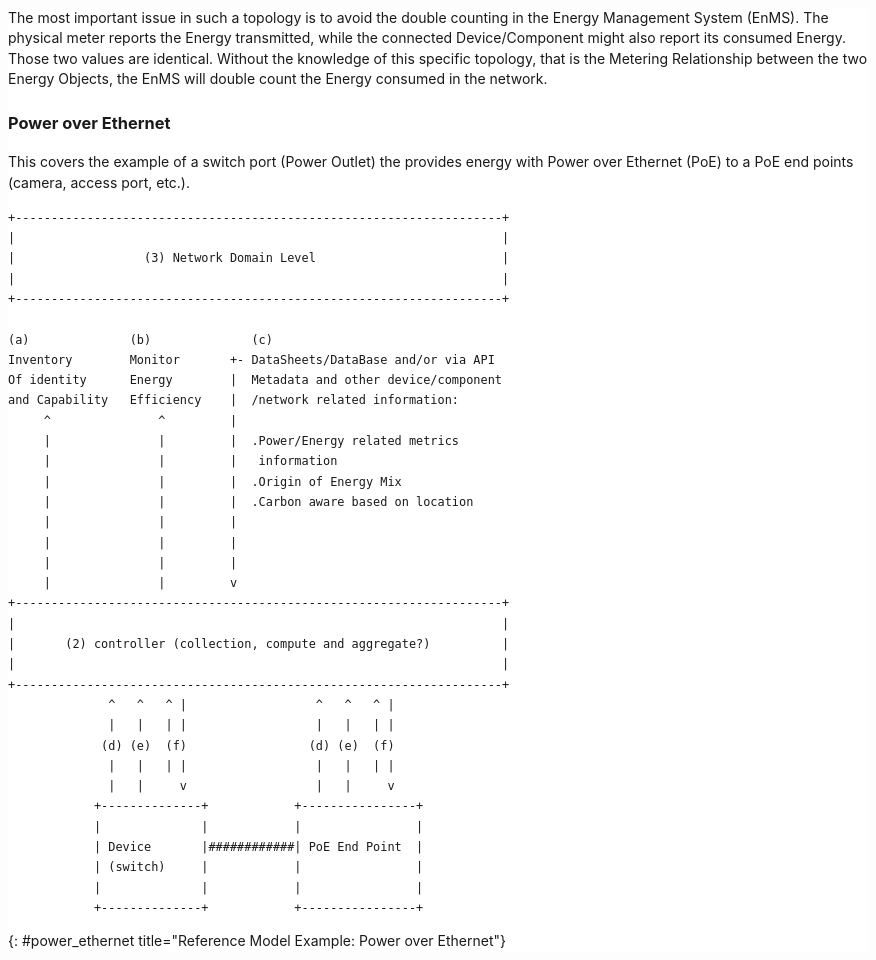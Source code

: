 The most important issue in such a topology is to avoid the double counting
in the Energy Management System (EnMS). The physical meter reports the Energy
transmitted, while the connected Device/Component might also report its consumed
Energy. Those two values are identical. Without the knowledge
of this specific topology, that is the Metering Relationship between the two
Energy Objects, the EnMS will double count the Energy consumed in the network.



### Power over Ethernet

This covers the example of a switch port (Power Outlet) the provides energy
with Power over Ethernet (PoE) to a PoE end points (camera, access port, etc.).

~~~ text
+--------------------------------------------------------------------+
|                                                                    |
|                  (3) Network Domain Level                          |
|                                                                    |
+--------------------------------------------------------------------+

(a)              (b)              (c)
Inventory        Monitor       +- DataSheets/DataBase and/or via API
Of identity      Energy        |  Metadata and other device/component
and Capability   Efficiency    |  /network related information:
     ^               ^         |
     |               |         |  .Power/Energy related metrics
     |               |         |   information
     |               |         |  .Origin of Energy Mix
     |               |         |  .Carbon aware based on location
     |               |         |
     |               |         |
     |               |         |
     |               |         v
+--------------------------------------------------------------------+
|                                                                    |
|       (2) controller (collection, compute and aggregate?)          |
|                                                                    |
+--------------------------------------------------------------------+
              ^   ^   ^ |                  ^   ^   ^ |
              |   |   | |                  |   |   | |
             (d) (e)  (f)                 (d) (e)  (f)
              |   |   | |                  |   |   | |
              |   |     v                  |   |     v
            +--------------+            +----------------+
            |              |            |                |
            | Device       |############| PoE End Point  |
            | (switch)     |            |                |
            |              |            |                |
            +--------------+            +----------------+
~~~
{: #power_ethernet title="Reference Model Example: Power over Ethernet"}
